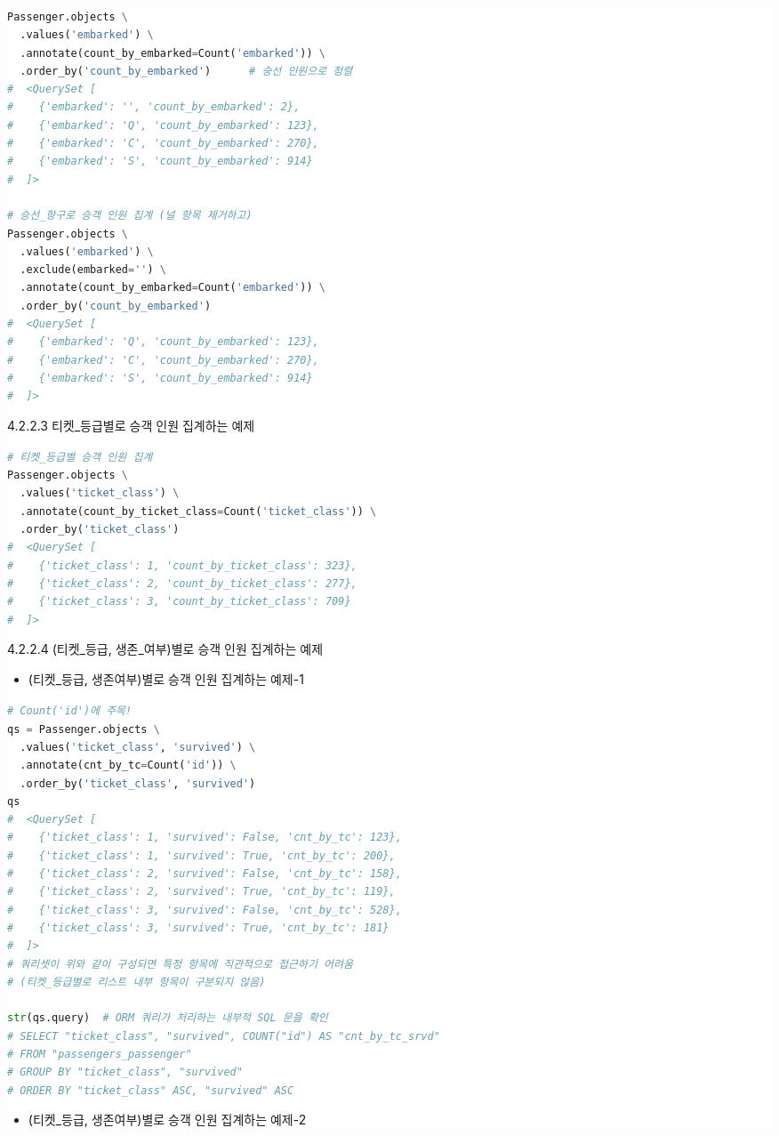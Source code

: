 ```Python {.line-numbers}
Passenger.objects \
  .values('embarked') \
  .annotate(count_by_embarked=Count('embarked')) \
  .order_by('count_by_embarked')      # 숭선 인원으로 정렬
#  <QuerySet [
#    {'embarked': '', 'count_by_embarked': 2},
#    {'embarked': 'Q', 'count_by_embarked': 123},
#    {'embarked': 'C', 'count_by_embarked': 270},
#    {'embarked': 'S', 'count_by_embarked': 914}
#  ]>

# 승선_항구로 승객 인원 집계 (널 항목 제거하고)
Passenger.objects \
  .values('embarked') \
  .exclude(embarked='') \
  .annotate(count_by_embarked=Count('embarked')) \
  .order_by('count_by_embarked')
#  <QuerySet [
#    {'embarked': 'Q', 'count_by_embarked': 123},
#    {'embarked': 'C', 'count_by_embarked': 270},
#    {'embarked': 'S', 'count_by_embarked': 914}
#  ]>
```
4.2.2.3 티켓_등급별로 승객 인원 집계하는 예제
```Python {.line-numbers}
# 티켓_등급별 승객 인원 집계
Passenger.objects \
  .values('ticket_class') \
  .annotate(count_by_ticket_class=Count('ticket_class')) \
  .order_by('ticket_class')
#  <QuerySet [
#    {'ticket_class': 1, 'count_by_ticket_class': 323},
#    {'ticket_class': 2, 'count_by_ticket_class': 277},
#    {'ticket_class': 3, 'count_by_ticket_class': 709}
#  ]>
```
4.2.2.4 (티켓_등급, 생존_여부)별로 승객 인원 집계하는 예제
- (티켓_등급, 생존여부)별로 승객 인원 집계하는 예제-1
```Python {.line-numbers}
# Count('id')에 주목!
qs = Passenger.objects \
  .values('ticket_class', 'survived') \
  .annotate(cnt_by_tc=Count('id')) \
  .order_by('ticket_class', 'survived')
qs
#  <QuerySet [
#    {'ticket_class': 1, 'survived': False, 'cnt_by_tc': 123},
#    {'ticket_class': 1, 'survived': True, 'cnt_by_tc': 200},
#    {'ticket_class': 2, 'survived': False, 'cnt_by_tc': 158},
#    {'ticket_class': 2, 'survived': True, 'cnt_by_tc': 119},
#    {'ticket_class': 3, 'survived': False, 'cnt_by_tc': 528},
#    {'ticket_class': 3, 'survived': True, 'cnt_by_tc': 181}
#  ]>
# 쿼리셋이 위와 같이 구성되면 특정 항목에 직관적으로 접근하기 어려움
# (티켓_등급별로 리스트 내부 항목이 구분되지 않음)

str(qs.query)  # ORM 쿼리가 처리하는 내부적 SQL 문을 확인
# SELECT "ticket_class", "survived", COUNT("id") AS "cnt_by_tc_srvd"
# FROM "passengers_passenger"
# GROUP BY "ticket_class", "survived"
# ORDER BY "ticket_class" ASC, "survived" ASC
```
- (티켓_등급, 생존여부)별로 승객 인원 집계하는 예제-2
```Python {.line-numbers}
```
